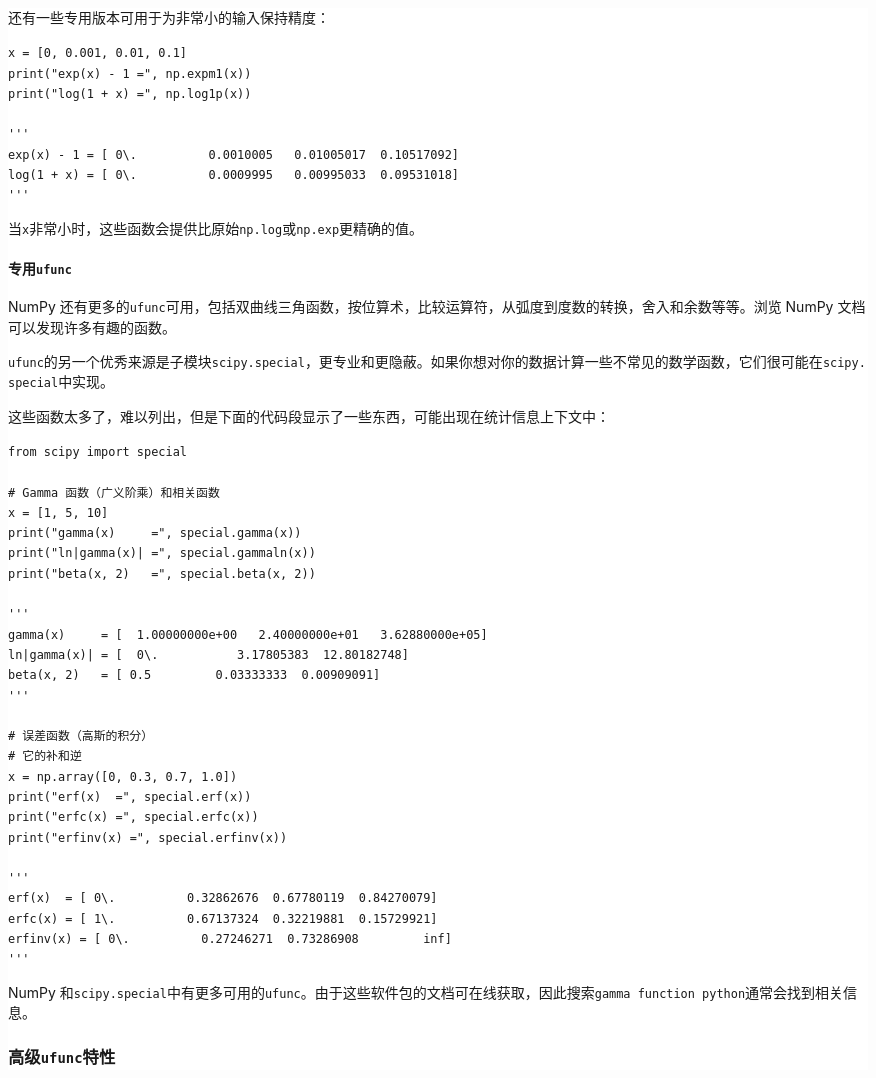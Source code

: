 还有一些专用版本可用于为非常小的输入保持精度：

```
x = [0, 0.001, 0.01, 0.1]
print("exp(x) - 1 =", np.expm1(x))
print("log(1 + x) =", np.log1p(x))

'''
exp(x) - 1 = [ 0\.          0.0010005   0.01005017  0.10517092]
log(1 + x) = [ 0\.          0.0009995   0.00995033  0.09531018]
''' 
```

当`x`非常小时，这些函数会提供比原始`np.log`或`np.exp`更精确的值。

#### 专用`ufunc`

NumPy 还有更多的`ufunc`可用，包括双曲线三角函数，按位算术，比较运算符，从弧度到度数的转换，舍入和余数等等。浏览 NumPy 文档可以发现许多有趣的函数。

`ufunc`的另一个优秀来源是子模块`scipy.special`，更专业和更隐蔽。如果你想对你的数据计算一些不常见的数学函数，它们很可能在`scipy.special`中实现。

这些函数太多了，难以列出，但是下面的代码段显示了一些东西，可能出现在统计信息上下文中：

```
from scipy import special

# Gamma 函数（广义阶乘）和相关函数
x = [1, 5, 10]
print("gamma(x)     =", special.gamma(x))
print("ln|gamma(x)| =", special.gammaln(x))
print("beta(x, 2)   =", special.beta(x, 2))

'''
gamma(x)     = [  1.00000000e+00   2.40000000e+01   3.62880000e+05]
ln|gamma(x)| = [  0\.           3.17805383  12.80182748]
beta(x, 2)   = [ 0.5         0.03333333  0.00909091]
'''

# 误差函数（高斯的积分）
# 它的补和逆
x = np.array([0, 0.3, 0.7, 1.0])
print("erf(x)  =", special.erf(x))
print("erfc(x) =", special.erfc(x))
print("erfinv(x) =", special.erfinv(x))

'''
erf(x)  = [ 0\.          0.32862676  0.67780119  0.84270079]
erfc(x) = [ 1\.          0.67137324  0.32219881  0.15729921]
erfinv(x) = [ 0\.          0.27246271  0.73286908         inf]
''' 
```

NumPy 和`scipy.special`中有更多可用的`ufunc`。由于这些软件包的文档可在线获取，因此搜索`gamma function python`通常会找到相关信息。

### 高级`ufunc`特性
